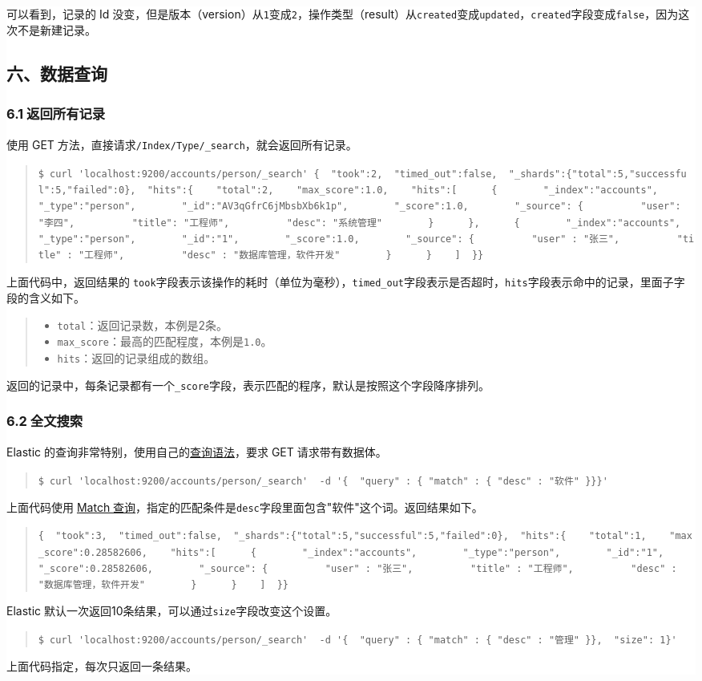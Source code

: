 可以看到，记录的 Id 没变，但是版本（version）从`1`变成`2`，操作类型（result）从`created`变成`updated`，`created`字段变成`false`，因为这次不是新建记录。

## 六、数据查询

### 6.1 返回所有记录

使用 GET 方法，直接请求`/Index/Type/_search`，就会返回所有记录。

> ```
> $ curl 'localhost:9200/accounts/person/_search' {  "took":2,  "timed_out":false,  "_shards":{"total":5,"successful":5,"failed":0},  "hits":{    "total":2,    "max_score":1.0,    "hits":[      {        "_index":"accounts",        "_type":"person",        "_id":"AV3qGfrC6jMbsbXb6k1p",        "_score":1.0,        "_source": {          "user": "李四",          "title": "工程师",          "desc": "系统管理"        }      },      {        "_index":"accounts",        "_type":"person",        "_id":"1",        "_score":1.0,        "_source": {          "user" : "张三",          "title" : "工程师",          "desc" : "数据库管理，软件开发"        }      }    ]  }}
> ```

上面代码中，返回结果的 `took`字段表示该操作的耗时（单位为毫秒），`timed_out`字段表示是否超时，`hits`字段表示命中的记录，里面子字段的含义如下。

> *   `total`：返回记录数，本例是2条。
> *   `max_score`：最高的匹配程度，本例是`1.0`。
> *   `hits`：返回的记录组成的数组。

返回的记录中，每条记录都有一个`_score`字段，表示匹配的程序，默认是按照这个字段降序排列。

### 6.2 全文搜索

Elastic 的查询非常特别，使用自己的[查询语法](https://link.juejin.im/?target=https%3A%2F%2Fwww.elastic.co%2Fguide%2Fen%2Felasticsearch%2Freference%2F5.5%2Fquery-dsl.html)，要求 GET 请求带有数据体。

> ```
> $ curl 'localhost:9200/accounts/person/_search'  -d '{  "query" : { "match" : { "desc" : "软件" }}}'
> ```

上面代码使用 [Match 查询](https://link.juejin.im/?target=https%3A%2F%2Fwww.elastic.co%2Fguide%2Fen%2Felasticsearch%2Freference%2F5.5%2Fquery-dsl-match-query.html)，指定的匹配条件是`desc`字段里面包含"软件"这个词。返回结果如下。

> ```
> {  "took":3,  "timed_out":false,  "_shards":{"total":5,"successful":5,"failed":0},  "hits":{    "total":1,    "max_score":0.28582606,    "hits":[      {        "_index":"accounts",        "_type":"person",        "_id":"1",        "_score":0.28582606,        "_source": {          "user" : "张三",          "title" : "工程师",          "desc" : "数据库管理，软件开发"        }      }    ]  }}
> ```

Elastic 默认一次返回10条结果，可以通过`size`字段改变这个设置。

> ```
> $ curl 'localhost:9200/accounts/person/_search'  -d '{  "query" : { "match" : { "desc" : "管理" }},  "size": 1}'
> ```

上面代码指定，每次只返回一条结果。
